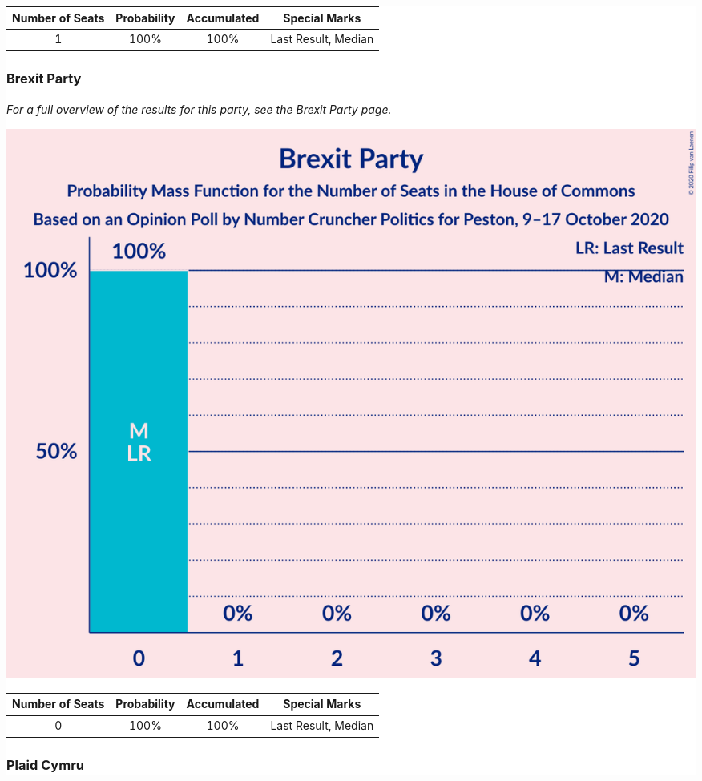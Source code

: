 | Number of Seats | Probability | Accumulated | Special Marks |
|:---------------:|:-----------:|:-----------:|:-------------:|
| 1 | 100% | 100% | Last Result, Median |

### Brexit Party

*For a full overview of the results for this party, see the [Brexit Party](party-brexitparty.html) page.*

![Graph with seats probability mass function not yet produced](2020-10-17-NumberCruncherPolitics-seats-pmf-brexitparty.png "Seats Probability Mass Function")

| Number of Seats | Probability | Accumulated | Special Marks |
|:---------------:|:-----------:|:-----------:|:-------------:|
| 0 | 100% | 100% | Last Result, Median |

### Plaid Cymru
